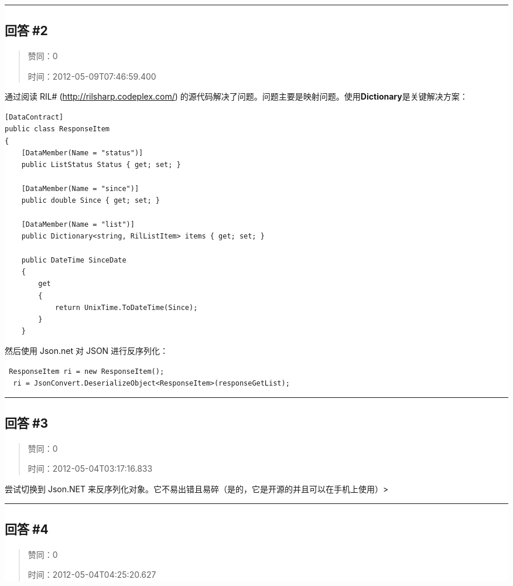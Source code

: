 * * *

## 回答 #2

> 赞同：0
> 
> 时间：2012-05-09T07:46:59.400

通过阅读 RIL# (http://rilsharp.codeplex.com/) 的源代码解决了问题。问题主要是映射问题。使用**Dictionary**是关键解决方案：

```
[DataContract]
public class ResponseItem
{
    [DataMember(Name = "status")]
    public ListStatus Status { get; set; }

    [DataMember(Name = "since")]
    public double Since { get; set; }

    [DataMember(Name = "list")]
    public Dictionary<string, RilListItem> items { get; set; }

    public DateTime SinceDate
    {
        get
        {
            return UnixTime.ToDateTime(Since);
        }
    } 
```

然后使用 Json.net 对 JSON 进行反序列化：

```
 ResponseItem ri = new ResponseItem();
  ri = JsonConvert.DeserializeObject<ResponseItem>(responseGetList); 
```

* * *

## 回答 #3

> 赞同：0
> 
> 时间：2012-05-04T03:17:16.833

尝试切换到 Json.NET 来反序列化对象。它不易出错且易碎（是的，它是开源的并且可以在手机上使用）>

* * *

## 回答 #4

> 赞同：0
> 
> 时间：2012-05-04T04:25:20.627
